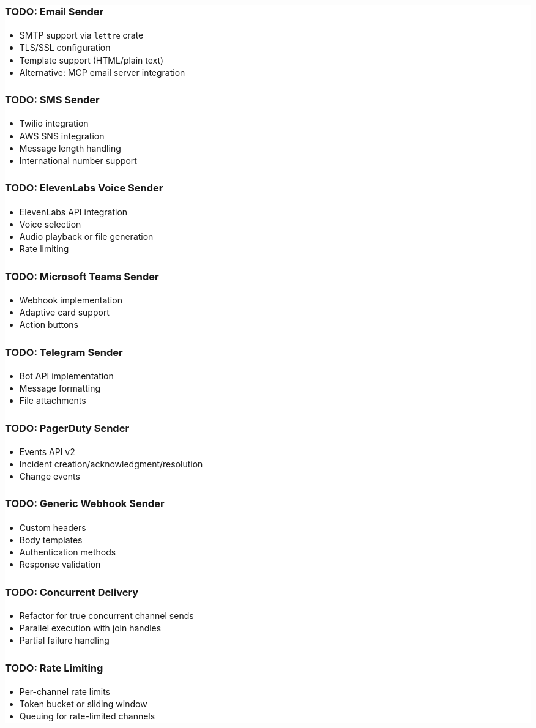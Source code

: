 ### TODO: Email Sender
- SMTP support via `lettre` crate
- TLS/SSL configuration
- Template support (HTML/plain text)
- Alternative: MCP email server integration

### TODO: SMS Sender
- Twilio integration
- AWS SNS integration
- Message length handling
- International number support

### TODO: ElevenLabs Voice Sender
- ElevenLabs API integration
- Voice selection
- Audio playback or file generation
- Rate limiting

### TODO: Microsoft Teams Sender
- Webhook implementation
- Adaptive card support
- Action buttons

### TODO: Telegram Sender
- Bot API implementation
- Message formatting
- File attachments

### TODO: PagerDuty Sender
- Events API v2
- Incident creation/acknowledgment/resolution
- Change events

### TODO: Generic Webhook Sender
- Custom headers
- Body templates
- Authentication methods
- Response validation

### TODO: Concurrent Delivery
- Refactor for true concurrent channel sends
- Parallel execution with join handles
- Partial failure handling

### TODO: Rate Limiting
- Per-channel rate limits
- Token bucket or sliding window
- Queuing for rate-limited channels

